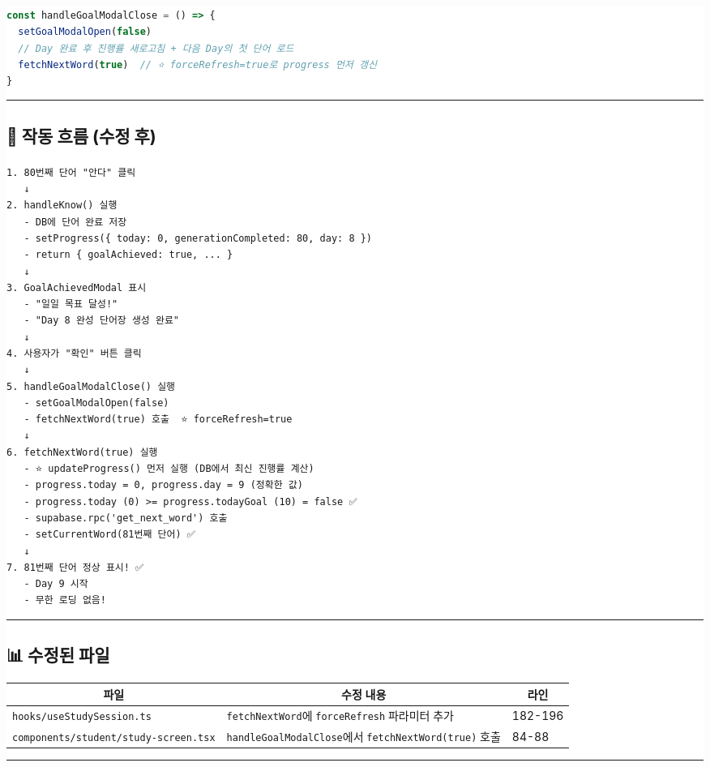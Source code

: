 ```typescript
const handleGoalModalClose = () => {
  setGoalModalOpen(false)
  // Day 완료 후 진행률 새로고침 + 다음 Day의 첫 단어 로드
  fetchNextWord(true)  // ⭐ forceRefresh=true로 progress 먼저 갱신
}
```

---

## 🎯 **작동 흐름 (수정 후)**

```
1. 80번째 단어 "안다" 클릭
   ↓
2. handleKnow() 실행
   - DB에 단어 완료 저장
   - setProgress({ today: 0, generationCompleted: 80, day: 8 })
   - return { goalAchieved: true, ... }
   ↓
3. GoalAchievedModal 표시
   - "일일 목표 달성!"
   - "Day 8 완성 단어장 생성 완료"
   ↓
4. 사용자가 "확인" 버튼 클릭
   ↓
5. handleGoalModalClose() 실행
   - setGoalModalOpen(false)
   - fetchNextWord(true) 호출  ⭐ forceRefresh=true
   ↓
6. fetchNextWord(true) 실행
   - ⭐ updateProgress() 먼저 실행 (DB에서 최신 진행률 계산)
   - progress.today = 0, progress.day = 9 (정확한 값)
   - progress.today (0) >= progress.todayGoal (10) = false ✅
   - supabase.rpc('get_next_word') 호출
   - setCurrentWord(81번째 단어) ✅
   ↓
7. 81번째 단어 정상 표시! ✅
   - Day 9 시작
   - 무한 로딩 없음!
```

---

## 📊 **수정된 파일**

| 파일 | 수정 내용 | 라인 |
|------|----------|------|
| `hooks/useStudySession.ts` | `fetchNextWord`에 `forceRefresh` 파라미터 추가 | 182-196 |
| `components/student/study-screen.tsx` | `handleGoalModalClose`에서 `fetchNextWord(true)` 호출 | 84-88 |

---